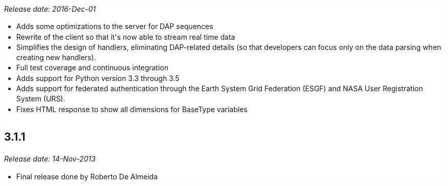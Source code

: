 *Release date: 2016-Dec-01*

* Adds some optimizations to the server for DAP sequences
* Rewrite of the client so that it's now able to stream real time data
* Simplifies the design of handlers, eliminating DAP-related details
  (so that developers can focus only on the data parsing when creating
  new handlers).
* Full test coverage and continuous integration
* Adds support for Python version 3.3 through 3.5
* Adds support for federated authentication through the Earth System
  Grid Federation (ESGF) and NASA User Registration System (URS).
* Fixes HTML response to show all dimensions for BaseType variables

3.1.1
-----

*Release date: 14-Nov-2013*

* Final release done by Roberto De Almeida
